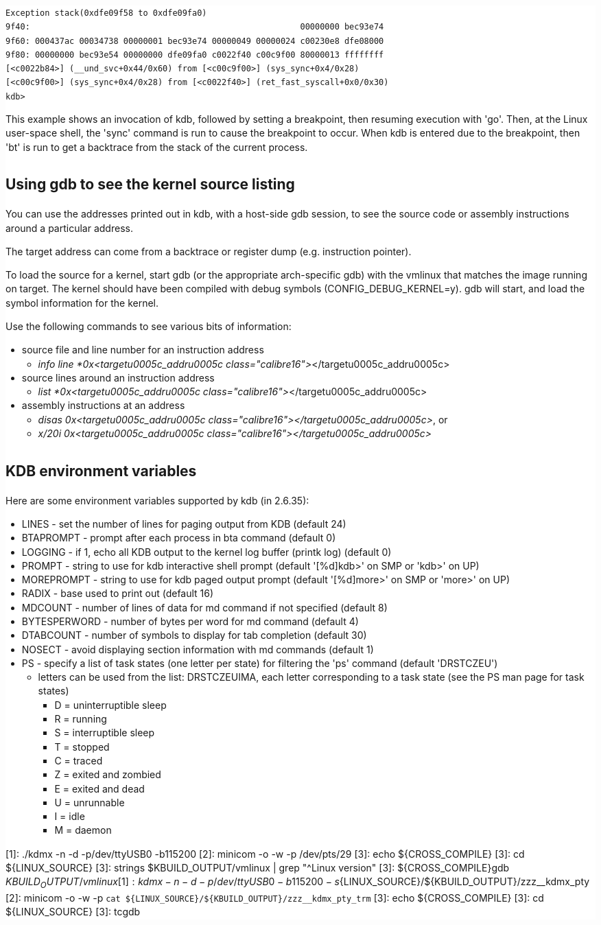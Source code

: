 ```
Exception stack(0xdfe09f58 to 0xdfe09fa0)
9f40:                                                       00000000 bec93e74
9f60: 000437ac 00034738 00000001 bec93e74 00000049 00000024 c00230e8 dfe08000
9f80: 00000000 bec93e54 00000000 dfe09fa0 c0022f40 c00c9f00 80000013 ffffffff
[<c0022b84>] (__und_svc+0x44/0x60) from [<c00c9f00>] (sys_sync+0x4/0x28)
[<c00c9f00>] (sys_sync+0x4/0x28) from [<c0022f40>] (ret_fast_syscall+0x0/0x30)
kdb> 
```

This example shows an invocation of kdb, followed by setting a breakpoint, then resuming execution with 'go'. Then, at the Linux user-space shell, the 'sync' command is run to cause the breakpoint to occur. When kdb is entered due to the breakpoint, then 'bt' is run to get a backtrace from the stack of the current process.

## Using gdb to see the kernel source listing

You can use the addresses printed out in kdb, with a host-side gdb session, to see the source code or assembly instructions around a particular address.

The target address can come from a backtrace or register dump (e.g. instruction pointer).

To load the source for a kernel, start gdb (or the appropriate arch-specific gdb) with the vmlinux that matches the image running on target. The kernel should have been compiled with debug symbols (CONFIG_DEBUG_KERNEL=y). gdb will start, and load the symbol information for the kernel.

Use the following commands to see various bits of information:

*   source file and line number for an instruction address
    *   *info line \*0x\<targetu0005c_addru0005c class="calibre16">*</targetu0005c_addru0005c>
*   source lines around an instruction address
    *   *list \*0x\<targetu0005c_addru0005c class="calibre16">*</targetu0005c_addru0005c>
*   assembly instructions at an address
    *   *disas 0x\<targetu0005c_addru0005c class="calibre16"></targetu0005c_addru0005c>*, or
    *   *x/20i 0x\<targetu0005c_addru0005c class="calibre16"></targetu0005c_addru0005c>*

## KDB environment variables

Here are some environment variables supported by kdb (in 2.6.35):

*   LINES - set the number of lines for paging output from KDB (default 24)
*   BTAPROMPT - prompt after each process in bta command (default 0)
*   LOGGING - if 1, echo all KDB output to the kernel log buffer (printk log) (default 0)
*   PROMPT - string to use for kdb interactive shell prompt (default '[%d]kdb>' on SMP or 'kdb>' on UP)
*   MOREPROMPT - string to use for kdb paged output prompt (default '[%d]more>' on SMP or 'more>' on UP)
*   RADIX - base used to print out (default 16)
*   MDCOUNT - number of lines of data for md command if not specified (default 8)
*   BYTESPERWORD - number of bytes per word for md command (default 4)
*   DTABCOUNT - number of symbols to display for tab completion (default 30)
*   NOSECT - avoid displaying section information with md commands (default 1)
*   PS - specify a list of task states (one letter per state) for filtering the 'ps' command (default 'DRSTCZEU')
    *   letters can be used from the list: DRSTCZEUIMA, each letter corresponding to a task state (see the PS man page for task states)
        *   D = uninterruptible sleep
        *   R = running
        *   S = interruptible sleep
        *   T = stopped
        *   C = traced
        *   Z = exited and zombied
        *   E = exited and dead
        *   U = unrunnable
        *   I = idle
        *   M = daemon

[1]: ./kdmx -n -d -p/dev/ttyUSB0 -b115200
[2]: minicom -o -w -p /dev/pts/29
[3]: echo ${CROSS_COMPILE}
[3]: cd ${LINUX_SOURCE}
[3]: strings $KBUILD_OUTPUT/vmlinux | grep "^Linux version"
[3]: ${CROSS_COMPILE}gdb $KBUILD_OUTPUT/vmlinux
[1]: kdmx -n -d -p/dev/ttyUSB0 -b115200 -s${LINUX_SOURCE}/${KBUILD_OUTPUT}/zzz__kdmx_pty
[2]: minicom -o -w -p `cat ${LINUX_SOURCE}/${KBUILD_OUTPUT}/zzz__kdmx_pty_trm`
[3]: echo ${CROSS_COMPILE}
[3]: cd ${LINUX_SOURCE}
[3]: tcgdb